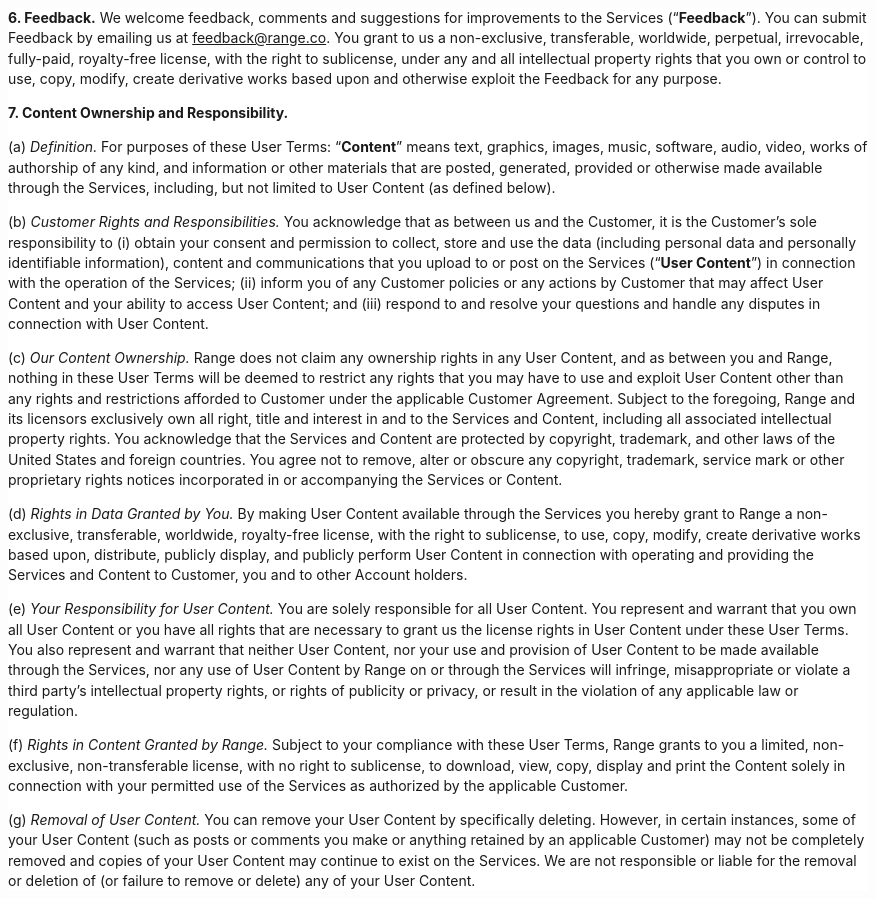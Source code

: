 **6. Feedback.** We welcome feedback, comments and suggestions for improvements to the Services (“**Feedback**”). You can submit Feedback by emailing us at feedback@range.co. You grant to us a non-exclusive, transferable, worldwide, perpetual, irrevocable, fully-paid, royalty-free license, with the right to sublicense, under any and all intellectual property rights that you own or control to use, copy, modify, create derivative works based upon and otherwise exploit the Feedback for any purpose.

**7. Content Ownership and Responsibility.**

(a) _Definition._ For purposes of these User Terms: “**Content**” means text, graphics, images, music, software, audio, video, works of authorship of any kind, and information or other materials that are posted, generated, provided or otherwise made available through the Services, including, but not limited to User Content (as defined below).

(b) _Customer Rights and Responsibilities._ You acknowledge that as between us and the Customer, it is the Customer’s sole responsibility to (i) obtain your consent and permission to collect, store and use the data (including personal data and personally identifiable information), content and communications that you upload to or post on the Services (“**User Content**”) in connection with the operation of the Services; (ii) inform you of any Customer policies or any actions by Customer that may affect User Content and your ability to access User Content; and (iii) respond to and resolve your questions and handle any disputes in connection with User Content.

(c) _Our Content Ownership._ Range does not claim any ownership rights in any User Content, and as between you and Range, nothing in these User Terms will be deemed to restrict any rights that you may have to use and exploit User Content other than any rights and restrictions afforded to Customer under the applicable Customer Agreement. Subject to the foregoing, Range and its licensors exclusively own all right, title and interest in and to the Services and Content, including all associated intellectual property rights. You acknowledge that the Services and Content are protected by copyright, trademark, and other laws of the United States and foreign countries. You agree not to remove, alter or obscure any copyright, trademark, service mark or other proprietary rights notices incorporated in or accompanying the Services or Content.

(d) _Rights in Data Granted by You._ By making User Content available through the Services you hereby grant to Range a non-exclusive, transferable, worldwide, royalty-free license, with the right to sublicense, to use, copy, modify, create derivative works based upon, distribute, publicly display, and publicly perform User Content in connection with operating and providing the Services and Content to Customer, you and to other Account holders.

(e) _Your Responsibility for User Content._ You are solely responsible for all User Content. You represent and warrant that you own all User Content or you have all rights that are necessary to grant us the license rights in User Content under these User Terms. You also represent and warrant that neither User Content, nor your use and provision of User Content to be made available through the Services, nor any use of User Content by Range on or through the Services will infringe, misappropriate or violate a third party’s intellectual property rights, or rights of publicity or privacy, or result in the violation of any applicable law or regulation.

(f) _Rights in Content Granted by Range._ Subject to your compliance with these User Terms, Range grants to you a limited, non-exclusive, non-transferable license, with no right to sublicense, to download, view, copy, display and print the Content solely in connection with your permitted use of the Services as authorized by the applicable Customer.

(g) _Removal of User Content._ You can remove your User Content by specifically deleting. However, in certain instances, some of your User Content (such as posts or comments you make or anything retained by an applicable Customer) may not be completely removed and copies of your User Content may continue to exist on the Services. We are not responsible or liable for the removal or deletion of (or failure to remove or delete) any of your User Content.
